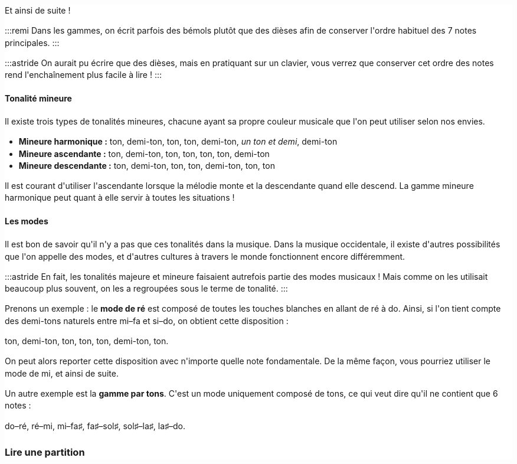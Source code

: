 Et ainsi de suite !

<video src="/videos/musique/les-7-majeures.mp4" loop controls></video>

:::remi
Dans les gammes, on écrit parfois des bémols plutôt que des dièses afin de conserver l'ordre habituel des 7 notes principales.
:::

:::astride
On aurait pu écrire que des dièses, mais en pratiquant sur un clavier, vous verrez que conserver cet ordre des notes rend l'enchaînement plus facile à lire !
:::

#### Tonalité mineure

Il existe trois types de tonalités mineures, chacune ayant sa propre couleur musicale que l'on peut utiliser selon nos envies.

- **Mineure harmonique :** ton, demi-ton, ton, ton, demi-ton, *un ton et demi*, demi-ton
- **Mineure ascendante :** ton, demi-ton, ton, ton, ton, ton, demi-ton
- **Mineure descendante :** ton, demi-ton, ton, ton, demi-ton, ton, ton

<video src="/videos/musique/les-3-mineures.mp4" loop controls></video>

Il est courant d'utiliser l'ascendante lorsque la mélodie monte et la descendante quand elle descend. La gamme mineure harmonique peut quant à elle servir à toutes les situations !

#### Les modes

Il est bon de savoir qu'il n'y a pas que ces tonalités dans la musique. Dans la musique occidentale, il existe d'autres possibilités que l'on appelle des modes, et d'autres cultures à travers le monde fonctionnent encore différemment.

:::astride
En fait, les tonalités majeure et mineure faisaient autrefois partie des modes musicaux ! Mais comme on les utilisait beaucoup plus souvent, on les a regroupées sous le terme de tonalité.
:::

Prenons un exemple : le **mode de ré** est composé de toutes les touches blanches en allant de ré à do. Ainsi, si l'on tient compte des demi-tons naturels entre mi–fa et si–do, on obtient cette disposition :

ton, demi-ton, ton, ton, ton, demi-ton, ton.

<video src="/videos/musique/mode-de-re.mp4" controls></video>

On peut alors reporter cette disposition avec n'importe quelle note fondamentale. De la même façon, vous pourriez utiliser le mode de mi, et ainsi de suite.

Un autre exemple est la **gamme par tons**. C'est un mode uniquement composé de tons, ce qui veut dire qu'il ne contient que 6 notes :

do–ré, ré–mi, mi–fa♯, fa♯–sol♯, sol♯–la♯, la♯–do.

<video src="/videos/musique/gamme-par-tons.mp4" controls></video>

### Lire une partition

